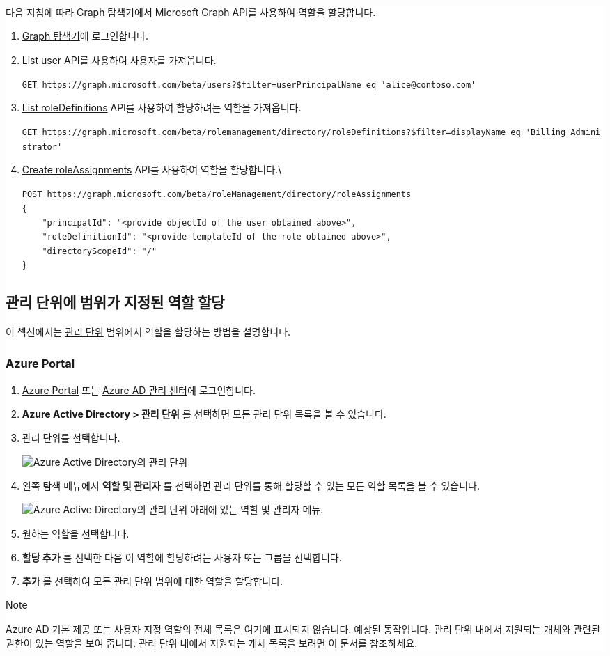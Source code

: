 다음 지침에 따라 [Graph 탐색기](https://aka.ms/ge)에서 Microsoft Graph API를 사용하여 역할을 할당합니다.

1. [Graph 탐색기](https://aka.ms/ge)에 로그인합니다.

1. [List user](/graph/api/user-list) API를 사용하여 사용자를 가져옵니다.

    ```HTTP
    GET https://graph.microsoft.com/beta/users?$filter=userPrincipalName eq 'alice@contoso.com'
    ```
    
1. [List roleDefinitions](/graph/api/rbacapplication-list-roledefinitions) API를 사용하여 할당하려는 역할을 가져옵니다.

    ```HTTP
    GET https://graph.microsoft.com/beta/rolemanagement/directory/roleDefinitions?$filter=displayName eq 'Billing Administrator'
    ```
    
1. [Create roleAssignments](/graph/api/rbacapplication-post-roleassignments) API를 사용하여 역할을 할당합니다.\

    ```HTTP
    POST https://graph.microsoft.com/beta/roleManagement/directory/roleAssignments
    {
        "principalId": "<provide objectId of the user obtained above>",
        "roleDefinitionId": "<provide templateId of the role obtained above>",
        "directoryScopeId": "/"
    }
    ```

## <a name="assign-roles-scoped-to-an-administrative-unit"></a>관리 단위에 범위가 지정된 역할 할당

이 섹션에서는 [관리 단위](administrative-units.md) 범위에서 역할을 할당하는 방법을 설명합니다.

### <a name="azure-portal"></a>Azure Portal

1. [Azure Portal](https://portal.azure.com) 또는 [Azure AD 관리 센터](https://aad.portal.azure.com)에 로그인합니다.

1. **Azure Active Directory > 관리 단위** 를 선택하면 모든 관리 단위 목록을 볼 수 있습니다.

1. 관리 단위를 선택합니다.

    ![Azure Active Directory의 관리 단위](./media/assign-roles-different-scopes/admin-units.png)

1. 왼쪽 탐색 메뉴에서 **역할 및 관리자** 를 선택하면 관리 단위를 통해 할당할 수 있는 모든 역할 목록을 볼 수 있습니다.

    ![Azure Active Directory의 관리 단위 아래에 있는 역할 및 관리자 메뉴.](./media/assign-roles-different-scopes/admin-units-roles.png)

1. 원하는 역할을 선택합니다.

1. **할당 추가** 를 선택한 다음 이 역할에 할당하려는 사용자 또는 그룹을 선택합니다.

1. **추가** 를 선택하여 모든 관리 단위 범위에 대한 역할을 할당합니다.

>[!Note] 
>Azure AD 기본 제공 또는 사용자 지정 역할의 전체 목록은 여기에 표시되지 않습니다. 예상된 동작입니다. 관리 단위 내에서 지원되는 개체와 관련된 권한이 있는 역할을 보여 줍니다. 관리 단위 내에서 지원되는 개체 목록을 보려면 [이 문서](administrative-units.md)를 참조하세요.
